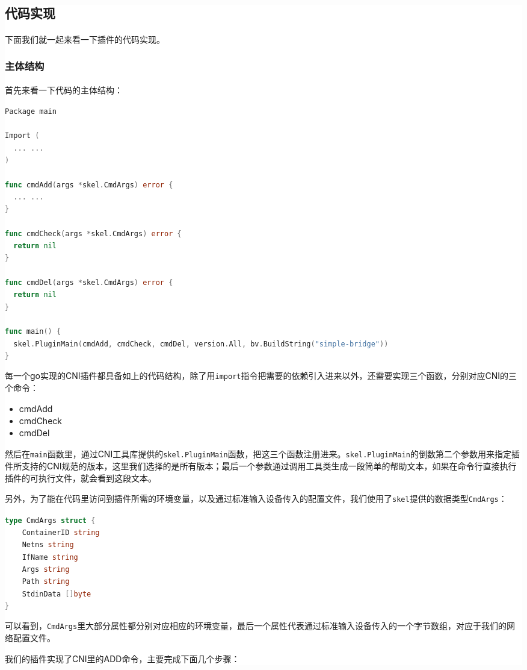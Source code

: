 ## 代码实现

下面我们就一起来看一下插件的代码实现。

### 主体结构

首先来看一下代码的主体结构：
```go
Package main

Import (
  ... ...
)

func cmdAdd(args *skel.CmdArgs) error {
  ... ...
}

func cmdCheck(args *skel.CmdArgs) error {
  return nil
}

func cmdDel(args *skel.CmdArgs) error {
  return nil
}

func main() {
  skel.PluginMain(cmdAdd, cmdCheck, cmdDel, version.All, bv.BuildString("simple-bridge"))
}
```

每一个go实现的CNI插件都具备如上的代码结构，除了用`import`指令把需要的依赖引入进来以外，还需要实现三个函数，分别对应CNI的三个命令：
* cmdAdd
* cmdCheck
* cmdDel

然后在`main`函数里，通过CNI工具库提供的`skel.PluginMain`函数，把这三个函数注册进来。`skel.PluginMain`的倒数第二个参数用来指定插件所支持的CNI规范的版本，这里我们选择的是所有版本；最后一个参数通过调用工具类生成一段简单的帮助文本，如果在命令行直接执行插件的可执行文件，就会看到这段文本。

另外，为了能在代码里访问到插件所需的环境变量，以及通过标准输入设备传入的配置文件，我们使用了`skel`提供的数据类型`CmdArgs`：
```go
type CmdArgs struct {
    ContainerID string
    Netns string
    IfName string
    Args string
    Path string
    StdinData []byte
}
```

可以看到，`CmdArgs`里大部分属性都分别对应相应的环境变量，最后一个属性代表通过标准输入设备传入的一个字节数组，对应于我们的网络配置文件。

我们的插件实现了CNI里的ADD命令，主要完成下面几个步骤：

